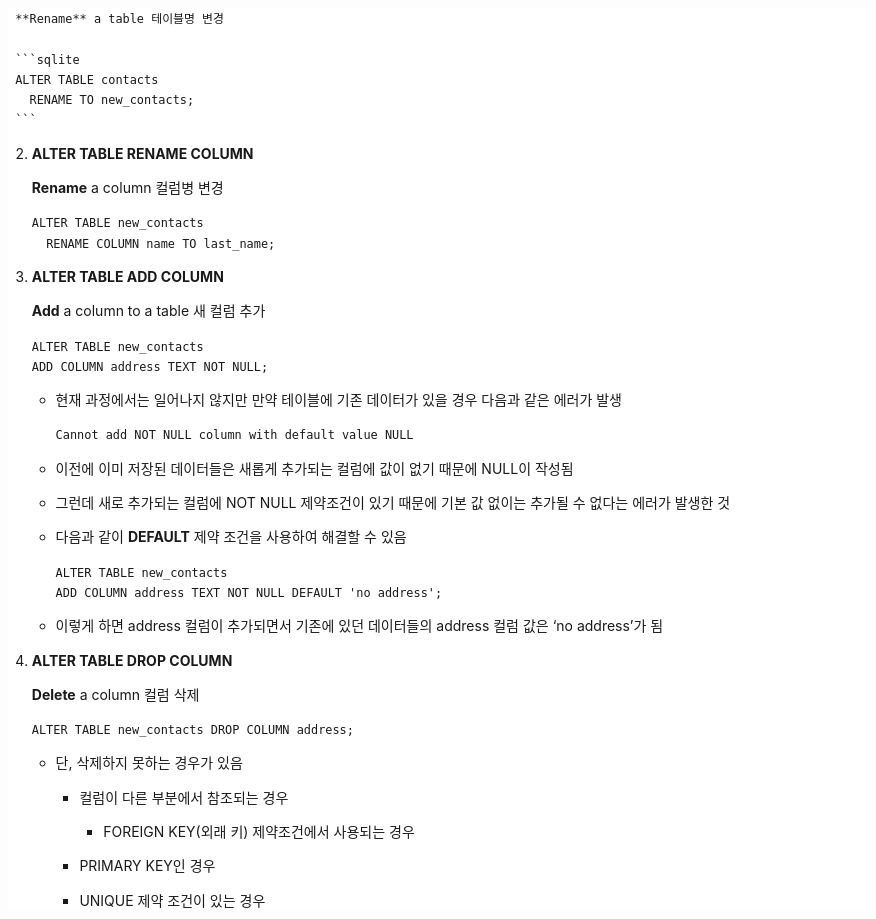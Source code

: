      **Rename** a table 테이블명 변경

     ```sqlite
     ALTER TABLE contacts
       RENAME TO new_contacts;
     ```

  2. **ALTER TABLE RENAME COLUMN**

     **Rename** a column 컬럼병 변경

     ```sqlite
     ALTER TABLE new_contacts
       RENAME COLUMN name TO last_name;
     ```

  3. **ALTER TABLE ADD COLUMN**

     **Add** a column to a table 새 컬럼 추가

     ```sqlite
     ALTER TABLE new_contacts
     ADD COLUMN address TEXT NOT NULL;
     ```

     - 현재 과정에서는 일어나지 않지만 만약 테이블에 기존 데이터가 있을 경우 다음과 같은 에러가 발생

       ```bash
       Cannot add NOT NULL column with default value NULL
       ```

     - 이전에 이미 저장된 데이터들은 새롭게 추가되는 컬럼에 값이 없기 때문에 NULL이 작성됨

     - 그런데 새로 추가되는 컬럼에 NOT NULL 제약조건이 있기 때문에 기본 값 없이는 추가될 수 없다는 에러가 발생한 것

     - 다음과 같이 **DEFAULT** 제약 조건을 사용하여 해결할 수 있음

       ```sqlite
       ALTER TABLE new_contacts
       ADD COLUMN address TEXT NOT NULL DEFAULT 'no address';
       ```

     - 이렇게 하면 address 컬럼이 추가되면서 기존에 있던 데이터들의 address 컬럼 값은 ‘no address’가 됨

  4. **ALTER TABLE DROP COLUMN**

     **Delete** a column 컬럼 삭제

     ```sqlite
     ALTER TABLE new_contacts DROP COLUMN address;
     ```

     - 단, 삭제하지 못하는 경우가 있음

       - 컬럼이 다른 부분에서 참조되는 경우

         - FOREIGN KEY(외래 키) 제약조건에서 사용되는 경우

       - PRIMARY KEY인 경우

       - UNIQUE 제약 조건이 있는 경우
